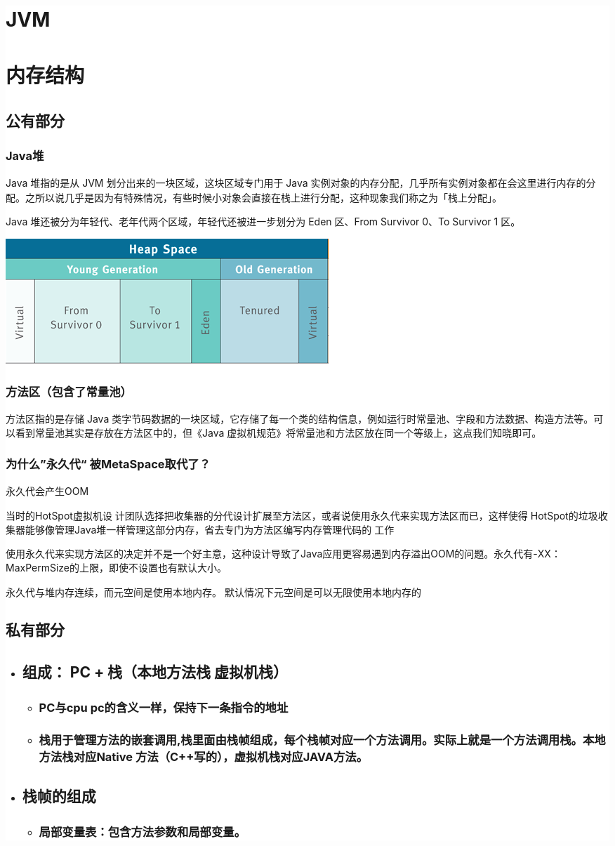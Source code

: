 #  JVM

# 内存结构

## 公有部分

### Java堆

Java 堆指的是从 JVM 划分出来的一块区域，这块区域专门用于 Java 实例对象的内存分配，几乎所有实例对象都在会这里进行内存的分配。之所以说几乎是因为有特殊情况，有些时候小对象会直接在栈上进行分配，这种现象我们称之为「栈上分配」。

Java 堆还被分为年轻代、老年代两个区域，年轻代还被进一步划分为 Eden 区、From Survivor 0、To Survivor 1 区。

![img](JVM.assets\595137-20190103103329413-247778313.png)

### 方法区（包含了常量池）

方法区指的是存储 Java 类字节码数据的一块区域，它存储了每一个类的结构信息，例如运行时常量池、字段和方法数据、构造方法等。可以看到常量池其实是存放在方法区中的，但《Java 虚拟机规范》将常量池和方法区放在同一个等级上，这点我们知晓即可。

### 为什么”永久代“ 被MetaSpace取代了？

永久代会产生OOM

当时的HotSpot虚拟机设 计团队选择把收集器的分代设计扩展至方法区，或者说使用永久代来实现方法区而已，这样使得 HotSpot的垃圾收集器能够像管理Java堆一样管理这部分内存，省去专门为方法区编写内存管理代码的 工作

使用永久代来实现方法区的决定并不是一个好主意，这种设计导致了Java应用更容易遇到内存溢出OOM的问题。永久代有-XX：MaxPermSize的上限，即使不设置也有默认大小。

永久代与堆内存连续，而元空间是使用本地内存。 默认情况下元空间是可以无限使用本地内存的

## 私有部分

- ## 组成： PC + 栈（本地方法栈 虚拟机栈） 

  - ### PC与cpu pc的含义一样，保持下一条指令的地址

  - ### 栈用于管理方法的嵌套调用,栈里面由栈帧组成，每个栈帧对应一个方法调用。实际上就是一个方法调用栈。本地方法栈对应Native 方法（C++写的），虚拟机栈对应JAVA方法。

- ## 栈帧的组成

  - ### 局部变量表：包含方法参数和局部变量。
